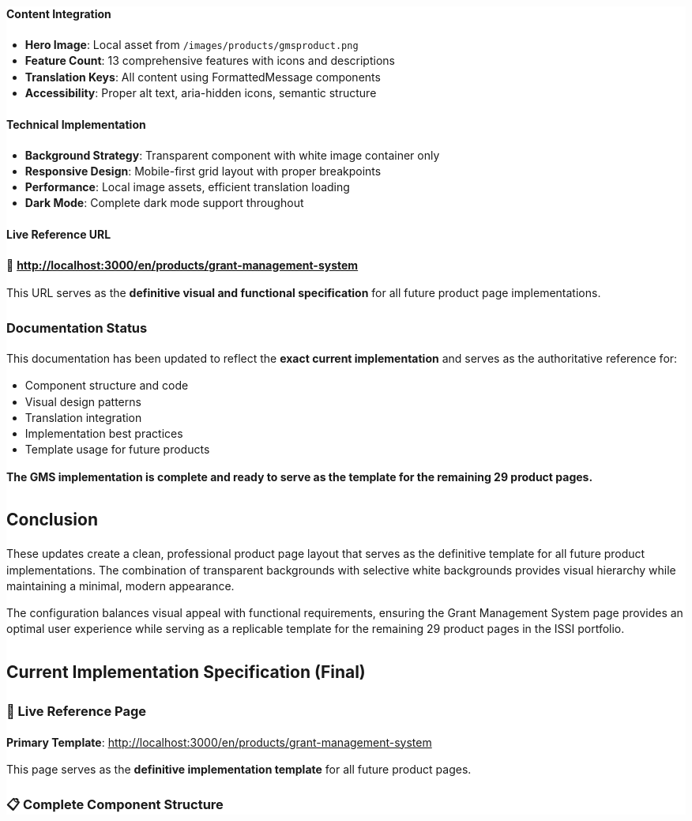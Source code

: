 #### **Content Integration**

- **Hero Image**: Local asset from `/images/products/gmsproduct.png`
- **Feature Count**: 13 comprehensive features with icons and descriptions
- **Translation Keys**: All content using FormattedMessage components
- **Accessibility**: Proper alt text, aria-hidden icons, semantic structure

#### **Technical Implementation**

- **Background Strategy**: Transparent component with white image container only
- **Responsive Design**: Mobile-first grid layout with proper breakpoints
- **Performance**: Local image assets, efficient translation loading
- **Dark Mode**: Complete dark mode support throughout

#### **Live Reference URL**

🎯 **<http://localhost:3000/en/products/grant-management-system>**

This URL serves as the **definitive visual and functional specification** for all future product page implementations.

### **Documentation Status**

This documentation has been updated to reflect the **exact current implementation** and serves as the authoritative reference for:

- Component structure and code
- Visual design patterns
- Translation integration
- Implementation best practices
- Template usage for future products

**The GMS implementation is complete and ready to serve as the template for the remaining 29 product pages.**

## Conclusion

These updates create a clean, professional product page layout that serves as the definitive template for all future product implementations. The combination of transparent backgrounds with selective white backgrounds provides visual hierarchy while maintaining a minimal, modern appearance.

The configuration balances visual appeal with functional requirements, ensuring the Grant Management System page provides an optimal user experience while serving as a replicable template for the remaining 29 product pages in the ISSI portfolio.

## Current Implementation Specification (Final)

### **🎯 Live Reference Page**

**Primary Template**: <http://localhost:3000/en/products/grant-management-system>

This page serves as the **definitive implementation template** for all future product pages.

### **📋 Complete Component Structure**
